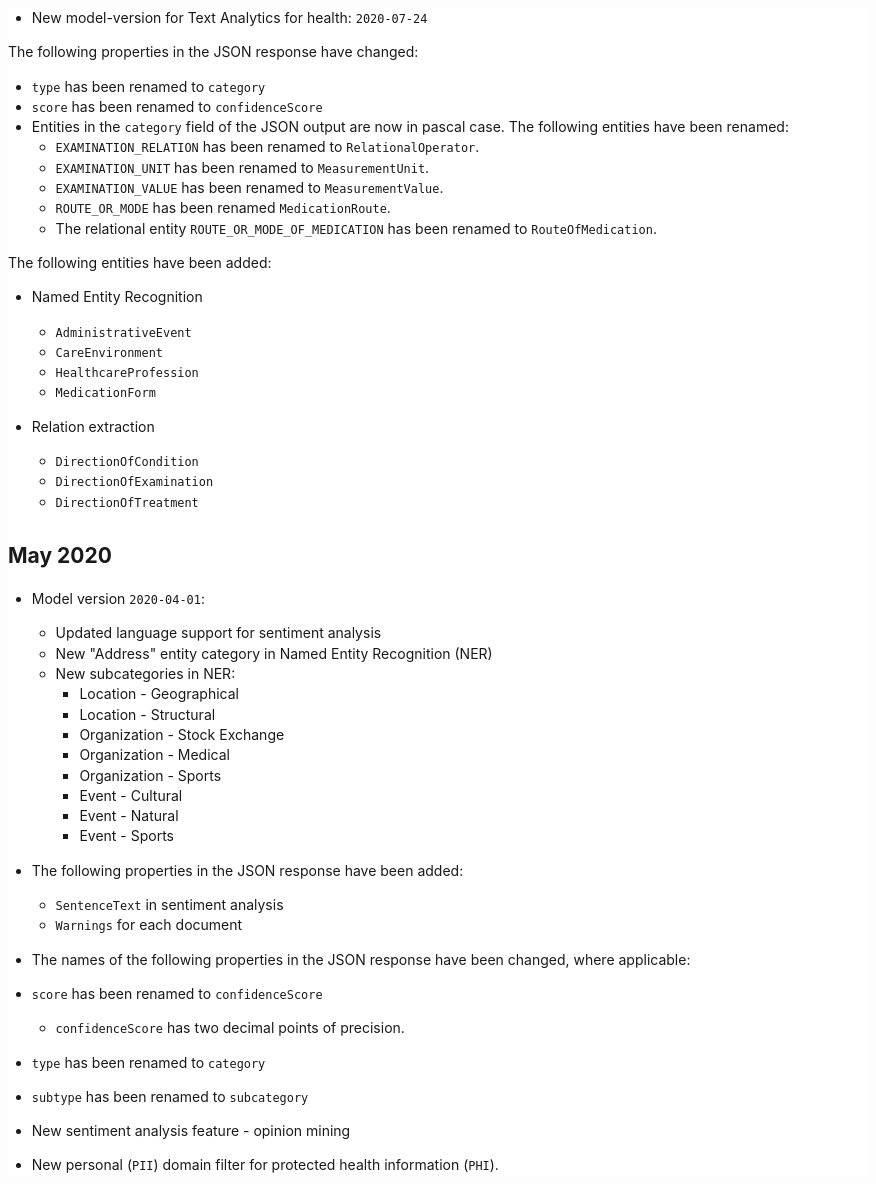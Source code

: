 * New model-version for Text Analytics for health: `2020-07-24`
    
The following properties in the JSON response have changed:

* `type` has been renamed to `category` 
* `score` has been renamed to `confidenceScore`
* Entities in the `category` field of the JSON output are now in pascal case. The following entities have been renamed:
    * `EXAMINATION_RELATION` has been renamed to `RelationalOperator`.
    * `EXAMINATION_UNIT` has been renamed to `MeasurementUnit`.
    * `EXAMINATION_VALUE` has been renamed to `MeasurementValue`.
    * `ROUTE_OR_MODE` has been renamed `MedicationRoute`.
    * The relational entity `ROUTE_OR_MODE_OF_MEDICATION` has been renamed to `RouteOfMedication`.

The following entities have been added:

* Named Entity Recognition
    * `AdministrativeEvent`
    * `CareEnvironment`
    * `HealthcareProfession`
    * `MedicationForm` 

* Relation extraction
    * `DirectionOfCondition`
    * `DirectionOfExamination`
    * `DirectionOfTreatment`
    
## May 2020

* Model version `2020-04-01`:
    * Updated language support for sentiment analysis
    * New "Address" entity category in Named Entity Recognition (NER)
    * New subcategories in NER:
       * Location - Geographical
       * Location - Structural
       * Organization - Stock Exchange
       * Organization - Medical
       * Organization - Sports
       * Event - Cultural
       * Event - Natural
       * Event - Sports

* The following properties in the JSON response have been added:
   * `SentenceText` in sentiment analysis
   * `Warnings` for each document 

* The names of the following properties in the JSON response have been changed, where applicable:

* `score` has been renamed to `confidenceScore`
    * `confidenceScore` has two decimal points of precision. 
* `type` has been renamed to `category`
* `subtype` has been renamed to `subcategory`

* New sentiment analysis feature - opinion mining
* New personal (`PII`) domain filter for protected health information (`PHI`).
